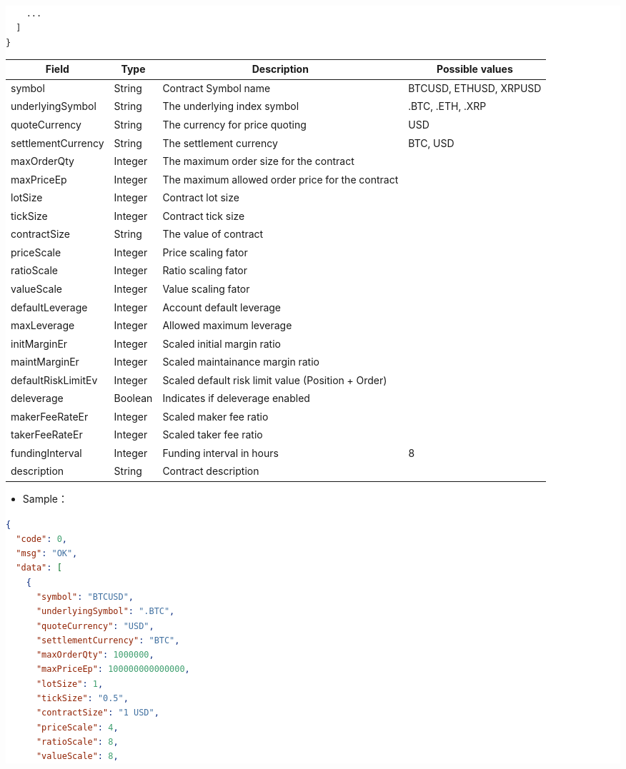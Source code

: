 ```
    ...
  ]
}
```

| Field                | Type   | Description                                | Possible values |
|----------------------|--------|--------------------------------------------|--------------|
| symbol               | String | Contract Symbol name                       | BTCUSD, ETHUSD, XRPUSD |
| underlyingSymbol     | String | The underlying index symbol                | .BTC, .ETH, .XRP       |
| quoteCurrency        | String | The currency for price quoting             | USD                    |
| settlementCurrency   | String | The settlement currency                    | BTC, USD               |
| maxOrderQty          | Integer| The maximum order size for the contract    |                        |
| maxPriceEp           | Integer| The maximum allowed order price for the contract    |               |
| lotSize              | Integer| Contract lot size                          |                        |
| tickSize             | Integer| Contract tick size                         |                        |
| contractSize         | String | The value of contract                      |                        |
| priceScale           | Integer| Price scaling fator                        |                        |
| ratioScale           | Integer| Ratio scaling fator                        |                        |
| valueScale           | Integer| Value scaling fator                        |                        |
| defaultLeverage      | Integer| Account default leverage                   |                        |
| maxLeverage          | Integer| Allowed maximum leverage                   |                        |
| initMarginEr         | Integer| Scaled initial margin ratio                |                        |
| maintMarginEr        | Integer| Scaled maintainance margin ratio           |                        |
| defaultRiskLimitEv   | Integer| Scaled default risk limit value (Position + Order) |                |
| deleverage           | Boolean| Indicates if deleverage enabled            |                        |
| makerFeeRateEr       | Integer| Scaled maker fee ratio                     |                        |
| takerFeeRateEr       | Integer| Scaled taker fee ratio                     |                        |
| fundingInterval      | Integer| Funding interval in hours                  | 8                      |
| description          | String | Contract description                       |                        |

* Sample：
```json
{
  "code": 0,
  "msg": "OK",
  "data": [
    {
      "symbol": "BTCUSD",
      "underlyingSymbol": ".BTC",
      "quoteCurrency": "USD",
      "settlementCurrency": "BTC",
      "maxOrderQty": 1000000,
      "maxPriceEp": 100000000000000,
      "lotSize": 1,
      "tickSize": "0.5",
      "contractSize": "1 USD",
      "priceScale": 4,
      "ratioScale": 8,
      "valueScale": 8,
```